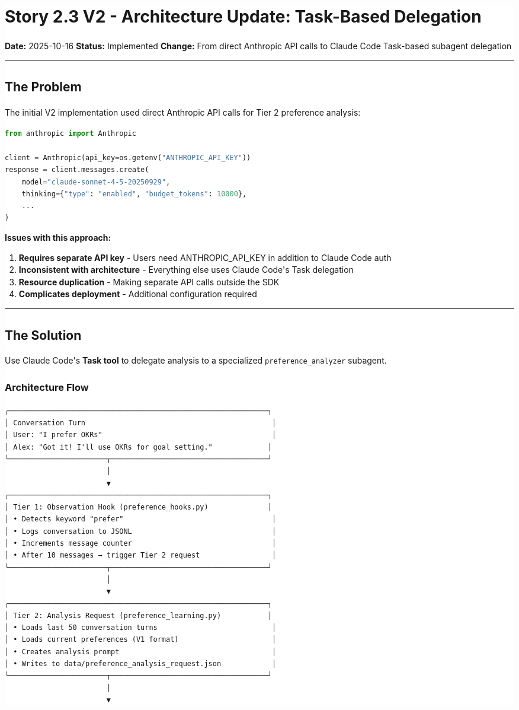 # Story 2.3 V2 - Architecture Update: Task-Based Delegation

**Date:** 2025-10-16
**Status:** Implemented
**Change:** From direct Anthropic API calls to Claude Code Task-based subagent delegation

---

## The Problem

The initial V2 implementation used direct Anthropic API calls for Tier 2 preference analysis:

```python
from anthropic import Anthropic

client = Anthropic(api_key=os.getenv("ANTHROPIC_API_KEY"))
response = client.messages.create(
    model="claude-sonnet-4-5-20250929",
    thinking={"type": "enabled", "budget_tokens": 10000},
    ...
)
```

**Issues with this approach:**
1. **Requires separate API key** - Users need ANTHROPIC_API_KEY in addition to Claude Code auth
2. **Inconsistent with architecture** - Everything else uses Claude Code's Task delegation
3. **Resource duplication** - Making separate API calls outside the SDK
4. **Complicates deployment** - Additional configuration required

---

## The Solution

Use Claude Code's **Task tool** to delegate analysis to a specialized `preference_analyzer` subagent.

### Architecture Flow

```
┌─────────────────────────────────────────────────────────────┐
│ Conversation Turn                                            │
│ User: "I prefer OKRs"                                        │
│ Alex: "Got it! I'll use OKRs for goal setting."             │
└───────────────────────┬─────────────────────────────────────┘
                        │
                        ▼
┌─────────────────────────────────────────────────────────────┐
│ Tier 1: Observation Hook (preference_hooks.py)              │
│ • Detects keyword "prefer"                                   │
│ • Logs conversation to JSONL                                 │
│ • Increments message counter                                 │
│ • After 10 messages → trigger Tier 2 request                 │
└───────────────────────┬─────────────────────────────────────┘
                        │
                        ▼
┌─────────────────────────────────────────────────────────────┐
│ Tier 2: Analysis Request (preference_learning.py)           │
│ • Loads last 50 conversation turns                           │
│ • Loads current preferences (V1 format)                      │
│ • Creates analysis prompt                                    │
│ • Writes to data/preference_analysis_request.json            │
└───────────────────────┬─────────────────────────────────────┘
                        │
                        ▼
```